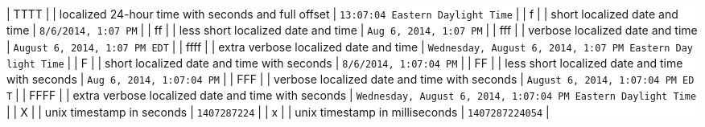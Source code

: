 | TTTT             |              | localized 24-hour time with seconds and full offset            | `13:07:04 Eastern Daylight Time`                              |
| f                |              | short localized date and time                                  | `8/6/2014, 1:07 PM`                                           |
| ff               |              | less short localized date and time                             | `Aug 6, 2014, 1:07 PM`                                        |
| fff              |              | verbose localized date and time                                | `August 6, 2014, 1:07 PM EDT`                                 |
| ffff             |              | extra verbose localized date and time                          | `Wednesday, August 6, 2014, 1:07 PM Eastern Daylight Time`    |
| F                |              | short localized date and time with seconds                     | `8/6/2014, 1:07:04 PM`                                        |
| FF               |              | less short localized date and time with seconds                | `Aug 6, 2014, 1:07:04 PM`                                     |
| FFF              |              | verbose localized date and time with seconds                   | `August 6, 2014, 1:07:04 PM EDT`                              |
| FFFF             |              | extra verbose localized date and time with seconds             | `Wednesday, August 6, 2014, 1:07:04 PM Eastern Daylight Time` |
| X                |              | unix timestamp in seconds                                      | `1407287224`                                                  |
| x                |              | unix timestamp in milliseconds                                 | `1407287224054`                                               |
